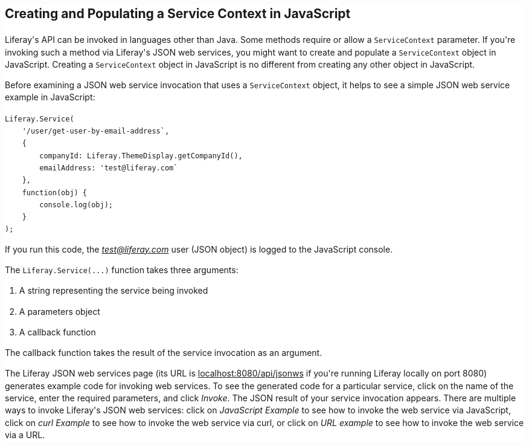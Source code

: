 ## Creating and Populating a Service Context in JavaScript

Liferay's API can be invoked in languages other than Java. Some methods require
or allow a `ServiceContext` parameter. If you're invoking such a method via
Liferay's JSON web services, you might want to create and populate
a `ServiceContext` object in JavaScript. Creating a `ServiceContext` object in
JavaScript is no different from creating any other object in JavaScript.

Before examining a JSON web service invocation that uses a `ServiceContext`
object, it helps to see a simple JSON web service example in JavaScript:

    Liferay.Service(
        '/user/get-user-by-email-address`,
        {
            companyId: Liferay.ThemeDisplay.getCompanyId(),
            emailAddress: 'test@liferay.com`
        },
        function(obj) {
            console.log(obj);
        }
    );

If you run this code, the *test@liferay.com* user (JSON object) is logged to the
JavaScript console.

The `Liferay.Service(...)` function takes three arguments:

1. A string representing the service being invoked

2. A parameters object

3. A callback function

The callback function takes the result of the service invocation as an argument.

The Liferay JSON web services page (its URL is
[localhost:8080/api/jsonws](localhost:8080/api/jsonws) if you're running Liferay
locally on port 8080) generates example code for invoking web services. To see
the generated code for a particular service, click on the name of the service,
enter the required parameters, and click *Invoke*. The JSON result of your
service invocation appears. There are multiple ways to invoke Liferay's JSON web
services: click on *JavaScript Example* to see how to invoke the web service via
JavaScript, click on *curl Example* to see how to invoke the web service via
curl, or click on *URL example* to see how to invoke the web service via a URL.
